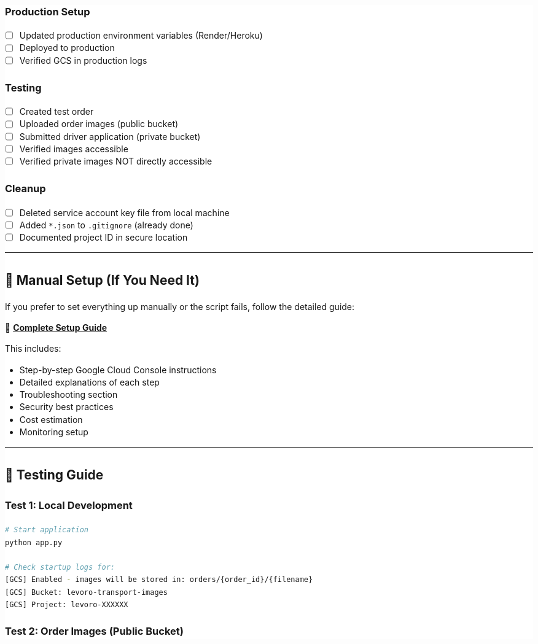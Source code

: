 ### Production Setup
- [ ] Updated production environment variables (Render/Heroku)
- [ ] Deployed to production
- [ ] Verified GCS in production logs

### Testing
- [ ] Created test order
- [ ] Uploaded order images (public bucket)
- [ ] Submitted driver application (private bucket)
- [ ] Verified images accessible
- [ ] Verified private images NOT directly accessible

### Cleanup
- [ ] Deleted service account key file from local machine
- [ ] Added `*.json` to `.gitignore` (already done)
- [ ] Documented project ID in secure location

---

## 🔧 Manual Setup (If You Need It)

If you prefer to set everything up manually or the script fails, follow the detailed guide:

📖 **[Complete Setup Guide](./GCS_NEW_BUCKET_SETUP_GUIDE.md)**

This includes:
- Step-by-step Google Cloud Console instructions
- Detailed explanations of each step
- Troubleshooting section
- Security best practices
- Cost estimation
- Monitoring setup

---

## 🧪 Testing Guide

### Test 1: Local Development

```bash
# Start application
python app.py

# Check startup logs for:
[GCS] Enabled - images will be stored in: orders/{order_id}/{filename}
[GCS] Bucket: levoro-transport-images
[GCS] Project: levoro-XXXXXX
```

### Test 2: Order Images (Public Bucket)
